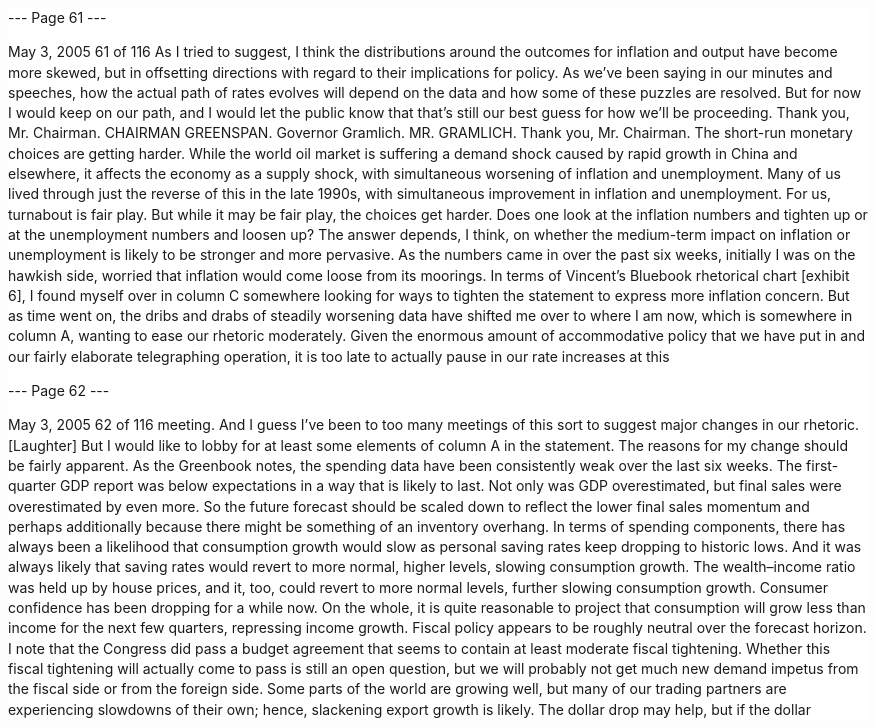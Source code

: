 --- Page 61 ---

May 3, 2005 61 of 116
As I tried to suggest, I think the distributions around the outcomes for inflation and output
have become more skewed, but in offsetting directions with regard to their implications for policy.
As we’ve been saying in our minutes and speeches, how the actual path of rates evolves will depend
on the data and how some of these puzzles are resolved. But for now I would keep on our path, and
I would let the public know that that’s still our best guess for how we’ll be proceeding. Thank you,
Mr. Chairman.
CHAIRMAN GREENSPAN. Governor Gramlich.
MR. GRAMLICH. Thank you, Mr. Chairman. The short-run monetary choices are getting
harder. While the world oil market is suffering a demand shock caused by rapid growth in China
and elsewhere, it affects the economy as a supply shock, with simultaneous worsening of inflation
and unemployment. Many of us lived through just the reverse of this in the late 1990s, with
simultaneous improvement in inflation and unemployment. For us, turnabout is fair play. But while
it may be fair play, the choices get harder. Does one look at the inflation numbers and tighten up or
at the unemployment numbers and loosen up? The answer depends, I think, on whether the
medium-term impact on inflation or unemployment is likely to be stronger and more pervasive.
As the numbers came in over the past six weeks, initially I was on the hawkish side, worried
that inflation would come loose from its moorings. In terms of Vincent’s Bluebook rhetorical chart
[exhibit 6], I found myself over in column C somewhere looking for ways to tighten the statement to
express more inflation concern. But as time went on, the dribs and drabs of steadily worsening data
have shifted me over to where I am now, which is somewhere in column A, wanting to ease our
rhetoric moderately. Given the enormous amount of accommodative policy that we have put in and
our fairly elaborate telegraphing operation, it is too late to actually pause in our rate increases at this

--- Page 62 ---

May 3, 2005 62 of 116
meeting. And I guess I’ve been to too many meetings of this sort to suggest major changes in our
rhetoric. [Laughter]
But I would like to lobby for at least some elements of column A in the statement. The
reasons for my change should be fairly apparent. As the Greenbook notes, the spending data have
been consistently weak over the last six weeks. The first-quarter GDP report was below
expectations in a way that is likely to last. Not only was GDP overestimated, but final sales were
overestimated by even more. So the future forecast should be scaled down to reflect the lower final
sales momentum and perhaps additionally because there might be something of an inventory
overhang.
In terms of spending components, there has always been a likelihood that consumption
growth would slow as personal saving rates keep dropping to historic lows. And it was always
likely that saving rates would revert to more normal, higher levels, slowing consumption growth.
The wealth–income ratio was held up by house prices, and it, too, could revert to more normal
levels, further slowing consumption growth. Consumer confidence has been dropping for a while
now. On the whole, it is quite reasonable to project that consumption will grow less than income for
the next few quarters, repressing income growth.
Fiscal policy appears to be roughly neutral over the forecast horizon. I note that the
Congress did pass a budget agreement that seems to contain at least moderate fiscal tightening.
Whether this fiscal tightening will actually come to pass is still an open question, but we will
probably not get much new demand impetus from the fiscal side or from the foreign side. Some
parts of the world are growing well, but many of our trading partners are experiencing slowdowns of
their own; hence, slackening export growth is likely. The dollar drop may help, but if the dollar
